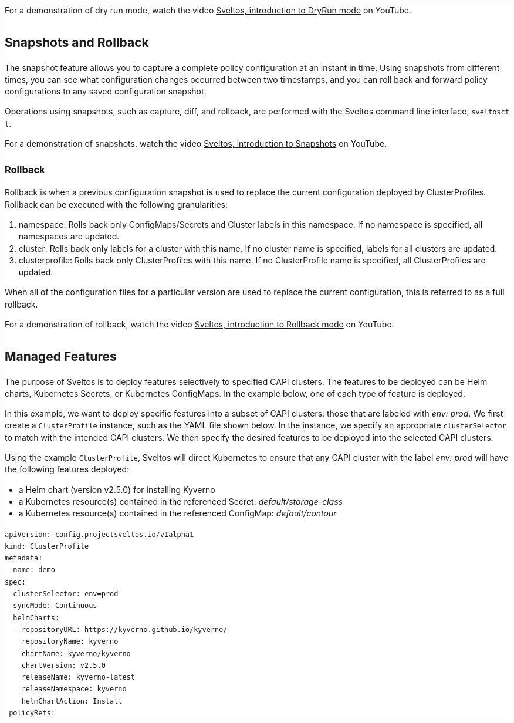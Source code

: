 For a demonstration of dry run mode, watch the video [Sveltos, introduction to DryRun mode](https://www.youtube.com/watch?v=gfWN_QJAL6k&t=4s) on YouTube.

## Snapshots and Rollback

The snapshot feature allows you to capture a complete policy configuration at an instant in time. Using snapshots from different times, you can see what configuration changes occurred between two timestamps, and you can roll back and forward policy configurations to any saved configuration snapshot.

Operations using snapshots, such as capture, diff, and rollback, are performed with the Sveltos command line interface, `sveltosctl`.

For a demonstration of snapshots, watch the video [Sveltos, introduction to Snapshots](https://www.youtube.com/watch?v=ALcp1_Nj9r4) on YouTube.

### Rollback

Rollback is when a previous configuration snapshot is used to replace the current configuration deployed by ClusterProfiles. Rollback can be executed with the following granularities:
1. namespace: Rolls back only ConfigMaps/Secrets and Cluster labels in this namespace. If no namespace is specified, all namespaces are updated.
2. cluster: Rolls back only labels for a cluster with this name. If no cluster name is specified, labels for all clusters are updated.
3. clusterprofile: Rolls back only ClusterProfiles with this name. If no ClusterProfile name is specified, all ClusterProfiles are updated.

When all of the configuration files for a particular version are used to replace the current configuration, this is referred to as a full rollback.

For a demonstration of rollback, watch the video [Sveltos, introduction to Rollback mode](https://www.youtube.com/watch?v=sTo6RcWP1BQ) on YouTube.

## Managed Features

The purpose of Sveltos is to deploy features selectively to specified CAPI clusters. The features to be deployed can be Helm charts, Kubernetes Secrets, or Kubernetes ConfigMaps. In the example below, one of each type of feature is deployed. 

In this example, we want to deploy specific features into a subset of CAPI clusters: those that are labeled with _env: prod_. We first create a `ClusterProfile` instance, such as the YAML file shown below. In the instance, we specify an appropriate `clusterSelector` to match with the intended CAPI clusters. We then specify the desired features to be deployed into the selected CAPI clusters.

Using the example `ClusterProfile`, Sveltos will direct Kubernetes to ensure that any CAPI cluster with the label _env: prod_ will have the following features deployed:
*  a Helm chart (version v2.5.0) for installing Kyverno
*  a Kubernetes resource(s) contained in the referenced Secret: _default/storage-class_
*  a Kubernetes resource(s) contained in the referenced ConfigMap: _default/contour_

```
apiVersion: config.projectsveltos.io/v1alpha1
kind: ClusterProfile
metadata:
  name: demo
spec:
  clusterSelector: env=prod
  syncMode: Continuous
  helmCharts:
  - repositoryURL: https://kyverno.github.io/kyverno/
    repositoryName: kyverno
    chartName: kyverno/kyverno
    chartVersion: v2.5.0
    releaseName: kyverno-latest
    releaseNamespace: kyverno
    helmChartAction: Install
 policyRefs:
```
